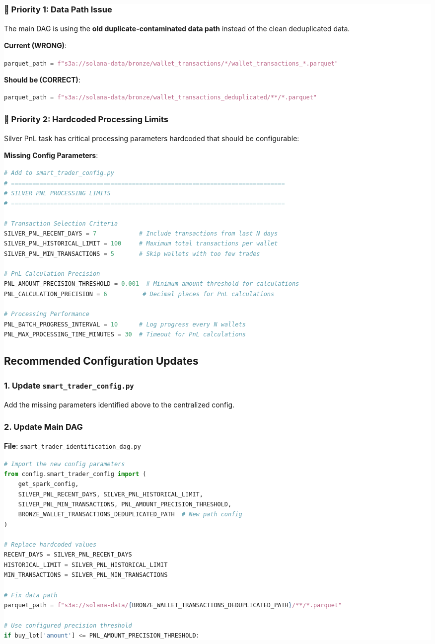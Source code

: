 ### 🚨 Priority 1: Data Path Issue
The main DAG is using the **old duplicate-contaminated data path** instead of the clean deduplicated data.

**Current (WRONG)**:
```python
parquet_path = f"s3a://solana-data/bronze/wallet_transactions/*/wallet_transactions_*.parquet"
```

**Should be (CORRECT)**:
```python
parquet_path = f"s3a://solana-data/bronze/wallet_transactions_deduplicated/**/*.parquet"
```

### 🚨 Priority 2: Hardcoded Processing Limits
Silver PnL task has critical processing parameters hardcoded that should be configurable:

**Missing Config Parameters**:
```python
# Add to smart_trader_config.py
# =============================================================================
# SILVER PNL PROCESSING LIMITS  
# =============================================================================

# Transaction Selection Criteria
SILVER_PNL_RECENT_DAYS = 7            # Include transactions from last N days
SILVER_PNL_HISTORICAL_LIMIT = 100     # Maximum total transactions per wallet
SILVER_PNL_MIN_TRANSACTIONS = 5       # Skip wallets with too few trades

# PnL Calculation Precision
PNL_AMOUNT_PRECISION_THRESHOLD = 0.001  # Minimum amount threshold for calculations
PNL_CALCULATION_PRECISION = 6          # Decimal places for PnL calculations

# Processing Performance
PNL_BATCH_PROGRESS_INTERVAL = 10      # Log progress every N wallets
PNL_MAX_PROCESSING_TIME_MINUTES = 30  # Timeout for PnL calculations
```

## Recommended Configuration Updates

### 1. Update `smart_trader_config.py`
Add the missing parameters identified above to the centralized config.

### 2. Update Main DAG 
**File**: `smart_trader_identification_dag.py`

```python
# Import the new config parameters
from config.smart_trader_config import (
    get_spark_config,
    SILVER_PNL_RECENT_DAYS, SILVER_PNL_HISTORICAL_LIMIT, 
    SILVER_PNL_MIN_TRANSACTIONS, PNL_AMOUNT_PRECISION_THRESHOLD,
    BRONZE_WALLET_TRANSACTIONS_DEDUPLICATED_PATH  # New path config
)

# Replace hardcoded values
RECENT_DAYS = SILVER_PNL_RECENT_DAYS
HISTORICAL_LIMIT = SILVER_PNL_HISTORICAL_LIMIT  
MIN_TRANSACTIONS = SILVER_PNL_MIN_TRANSACTIONS

# Fix data path
parquet_path = f"s3a://solana-data/{BRONZE_WALLET_TRANSACTIONS_DEDUPLICATED_PATH}/**/*.parquet"

# Use configured precision threshold
if buy_lot['amount'] <= PNL_AMOUNT_PRECISION_THRESHOLD:
```